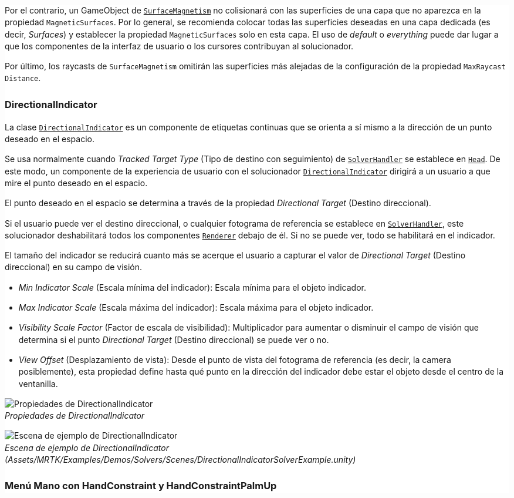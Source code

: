 Por el contrario, un GameObject de [`SurfaceMagnetism`](xref:Microsoft.MixedReality.Toolkit.Utilities.Solvers.SurfaceMagnetism) no colisionará con las superficies de una capa que no aparezca en la propiedad `MagneticSurfaces`. Por lo general, se recomienda colocar todas las superficies deseadas en una capa dedicada (es decir, *Surfaces*) y establecer la propiedad `MagneticSurfaces` solo en esta capa.  El uso de *default* o *everything* puede dar lugar a que los componentes de la interfaz de usuario o los cursores contribuyan al solucionador.

Por último, los raycasts de `SurfaceMagnetism` omitirán las superficies más alejadas de la configuración de la propiedad `MaxRaycastDistance`.

### <a name="directionalindicator"></a>DirectionalIndicator

La clase [`DirectionalIndicator`](xref:Microsoft.MixedReality.Toolkit.Utilities.Solvers.DirectionalIndicator) es un componente de etiquetas continuas que se orienta a sí mismo a la dirección de un punto deseado en el espacio.

Se usa normalmente cuando *Tracked Target Type* (Tipo de destino con seguimiento) de [`SolverHandler`](xref:Microsoft.MixedReality.Toolkit.Utilities.Solvers.SolverHandler) se establece en [`Head`](xref:Microsoft.MixedReality.Toolkit.Utilities.TrackedObjectType.Head). De este modo, un componente de la experiencia de usuario con el solucionador [`DirectionalIndicator`](xref:Microsoft.MixedReality.Toolkit.Utilities.Solvers.DirectionalIndicator) dirigirá a un usuario a que mire el punto deseado en el espacio.

El punto deseado en el espacio se determina a través de la propiedad *Directional Target* (Destino direccional).

Si el usuario puede ver el destino direccional, o cualquier fotograma de referencia se establece en [`SolverHandler`](xref:Microsoft.MixedReality.Toolkit.Utilities.Solvers.SolverHandler), este solucionador deshabilitará todos los componentes [`Renderer`](https://docs.unity3d.com/ScriptReference/Renderer.html) debajo de él. Si no se puede ver, todo se habilitará en el indicador.

El tamaño del indicador se reducirá cuanto más se acerque el usuario a capturar el valor de *Directional Target* (Destino direccional) en su campo de visión.

* *Min Indicator Scale* (Escala mínima del indicador): Escala mínima para el objeto indicador.
* *Max Indicator Scale* (Escala máxima del indicador): Escala máxima para el objeto indicador.

* *Visibility Scale Factor* (Factor de escala de visibilidad): Multiplicador para aumentar o disminuir el campo de visión que determina si el punto *Directional Target* (Destino direccional) se puede ver o no.
* *View Offset* (Desplazamiento de vista): Desde el punto de vista del fotograma de referencia (es decir, la camera posiblemente), esta propiedad define hasta qué punto en la dirección del indicador debe estar el objeto desde el centro de la ventanilla.

![Propiedades de DirectionalIndicator](../../images/solver/DirectionalIndicatorExample.png)  
*Propiedades de DirectionalIndicator*

![Escena de ejemplo de DirectionalIndicator](../../images/solver/DirectionalIndicatorExampleScene.gif)  
*Escena de ejemplo de DirectionalIndicator (Assets/MRTK/Examples/Demos/Solvers/Scenes/DirectionalIndicatorSolverExample.unity)*

### <a name="hand-menu-with-handconstraint-and-handconstraintpalmup"></a>Menú Mano con HandConstraint y HandConstraintPalmUp
